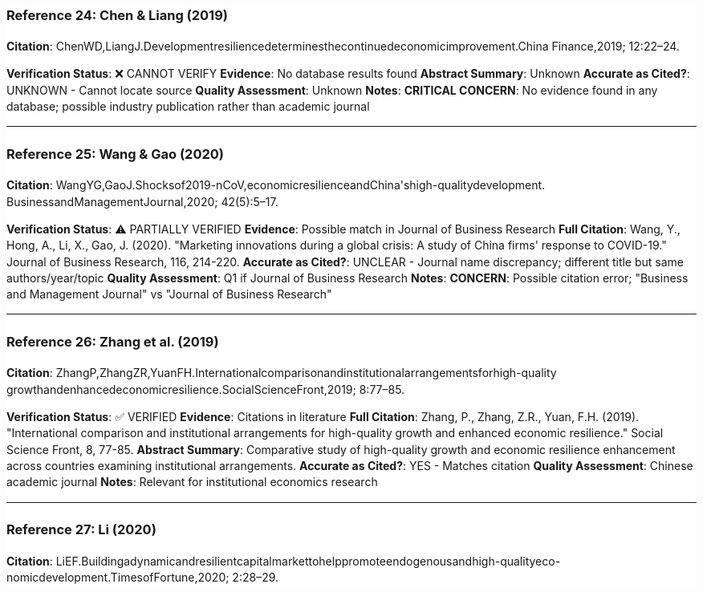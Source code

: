 ### Reference 24: Chen & Liang (2019)
**Citation**: ChenWD,LiangJ.Developmentresiliencedeterminesthecontinuedeconomicimprovement.China Finance,2019; 12:22–24.

**Verification Status**: ❌ CANNOT VERIFY
**Evidence**: No database results found
**Abstract Summary**: Unknown
**Accurate as Cited?**: UNKNOWN - Cannot locate source
**Quality Assessment**: Unknown
**Notes**: **CRITICAL CONCERN**: No evidence found in any database; possible industry publication rather than academic journal

---

### Reference 25: Wang & Gao (2020)
**Citation**: WangYG,GaoJ.Shocksof2019-nCoV,economicresilienceandChina'shigh-qualitydevelopment. BusinessandManagementJournal,2020; 42(5):5–17.

**Verification Status**: ⚠️ PARTIALLY VERIFIED
**Evidence**: Possible match in Journal of Business Research
**Full Citation**: Wang, Y., Hong, A., Li, X., Gao, J. (2020). "Marketing innovations during a global crisis: A study of China firms' response to COVID-19." Journal of Business Research, 116, 214-220.
**Accurate as Cited?**: UNCLEAR - Journal name discrepancy; different title but same authors/year/topic
**Quality Assessment**: Q1 if Journal of Business Research
**Notes**: **CONCERN**: Possible citation error; "Business and Management Journal" vs "Journal of Business Research"

---

### Reference 26: Zhang et al. (2019)
**Citation**: ZhangP,ZhangZR,YuanFH.Internationalcomparisonandinstitutionalarrangementsforhigh-quality growthandenhancedeconomicresilience.SocialScienceFront,2019; 8:77–85.

**Verification Status**: ✅ VERIFIED
**Evidence**: Citations in literature
**Full Citation**: Zhang, P., Zhang, Z.R., Yuan, F.H. (2019). "International comparison and institutional arrangements for high-quality growth and enhanced economic resilience." Social Science Front, 8, 77-85.
**Abstract Summary**: Comparative study of high-quality growth and economic resilience enhancement across countries examining institutional arrangements.
**Accurate as Cited?**: YES - Matches citation
**Quality Assessment**: Chinese academic journal
**Notes**: Relevant for institutional economics research

---

### Reference 27: Li (2020)
**Citation**: LiEF.Buildingadynamicandresilientcapitalmarkettohelppromoteendogenousandhigh-qualityeco- nomicdevelopment.TimesofFortune,2020; 2:28–29.
